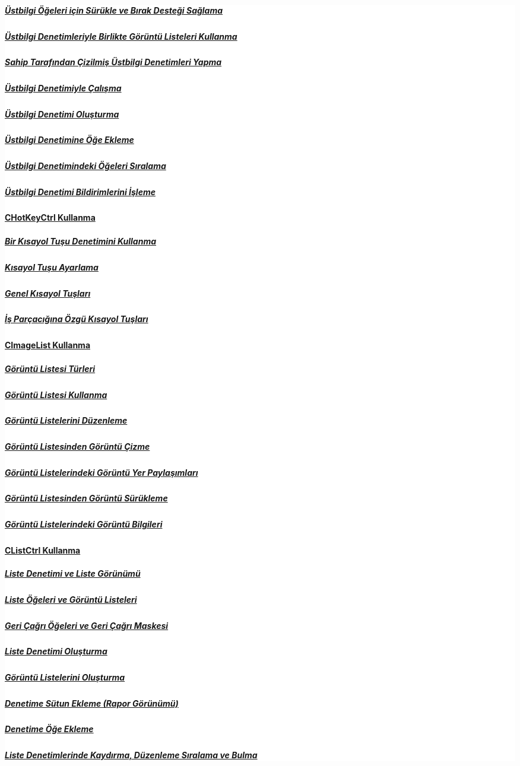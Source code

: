 ##### [Üstbilgi Öğeleri için Sürükle ve Bırak Desteği Sağlama](providing-drag-and-drop-support-for-header-items.md)
##### [Üstbilgi Denetimleriyle Birlikte Görüntü Listeleri Kullanma](using-image-lists-with-header-controls.md)
##### [Sahip Tarafından Çizilmiş Üstbilgi Denetimleri Yapma](making-owner-drawn-header-controls.md)
##### [Üstbilgi Denetimiyle Çalışma](working-with-a-header-control.md)
##### [Üstbilgi Denetimi Oluşturma](creating-the-header-control.md)
##### [Üstbilgi Denetimine Öğe Ekleme](adding-items-to-the-header-control.md)
##### [Üstbilgi Denetimindeki Öğeleri Sıralama](ordering-items-in-the-header-control.md)
##### [Üstbilgi Denetimi Bildirimlerini İşleme](processing-header-control-notifications.md)
#### [CHotKeyCtrl Kullanma](using-chotkeyctrl.md)
##### [Bir Kısayol Tuşu Denetimini Kullanma](using-a-hot-key-control.md)
##### [Kısayol Tuşu Ayarlama](setting-a-hot-key.md)
##### [Genel Kısayol Tuşları](global-hot-keys.md)
##### [İş Parçacığına Özgü Kısayol Tuşları](thread-specific-hot-keys.md)
#### [CImageList Kullanma](using-cimagelist.md)
##### [Görüntü Listesi Türleri](types-of-image-lists.md)
##### [Görüntü Listesi Kullanma](using-an-image-list.md)
##### [Görüntü Listelerini Düzenleme](manipulating-image-lists.md)
##### [Görüntü Listesinden Görüntü Çizme](drawing-images-from-an-image-list.md)
##### [Görüntü Listelerindeki Görüntü Yer Paylaşımları](image-overlays-in-image-lists.md)
##### [Görüntü Listesinden Görüntü Sürükleme](dragging-images-from-an-image-list.md)
##### [Görüntü Listelerindeki Görüntü Bilgileri](image-information-in-image-lists.md)
#### [CListCtrl Kullanma](using-clistctrl.md)
##### [Liste Denetimi ve Liste Görünümü](list-control-and-list-view.md)
##### [Liste Öğeleri ve Görüntü Listeleri](list-items-and-image-lists.md)
##### [Geri Çağrı Öğeleri ve Geri Çağrı Maskesi](callback-items-and-the-callback-mask.md)
##### [Liste Denetimi Oluşturma](creating-the-list-control.md)
##### [Görüntü Listelerini Oluşturma](creating-the-image-lists.md)
##### [Denetime Sütun Ekleme (Rapor Görünümü)](adding-columns-to-the-control-report-view.md)
##### [Denetime Öğe Ekleme](adding-items-to-the-control.md)
##### [Liste Denetimlerinde Kaydırma, Düzenleme Sıralama ve Bulma](scrolling-arranging-sorting-and-finding-in-list-controls.md)